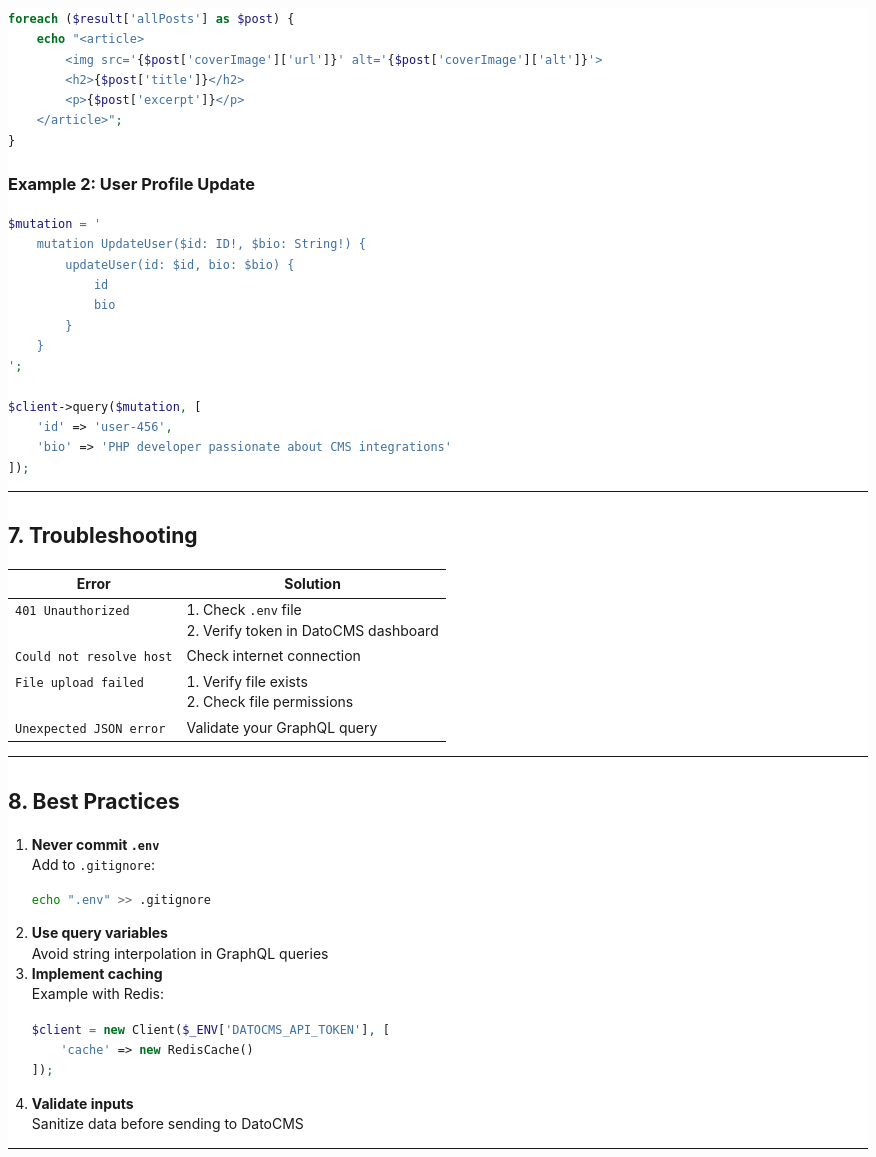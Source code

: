 ```php
foreach ($result['allPosts'] as $post) {
    echo "<article>
        <img src='{$post['coverImage']['url']}' alt='{$post['coverImage']['alt']}'>
        <h2>{$post['title']}</h2>
        <p>{$post['excerpt']}</p>
    </article>";
}
```

### Example 2: User Profile Update
```php
$mutation = '
    mutation UpdateUser($id: ID!, $bio: String!) {
        updateUser(id: $id, bio: $bio) {
            id
            bio
        }
    }
';

$client->query($mutation, [
    'id' => 'user-456',
    'bio' => 'PHP developer passionate about CMS integrations'
]);
```

---

## 7. Troubleshooting <a name="troubleshooting"></a>

| Error | Solution |
|-------|----------|
| `401 Unauthorized` | 1. Check `.env` file<br>2. Verify token in DatoCMS dashboard |
| `Could not resolve host` | Check internet connection |
| `File upload failed` | 1. Verify file exists<br>2. Check file permissions |
| `Unexpected JSON error` | Validate your GraphQL query |

---

## 8. Best Practices <a name="best-practices"></a>
1. **Never commit `.env`**  
   Add to `.gitignore`:
   ```bash
   echo ".env" >> .gitignore
   ```
2. **Use query variables**  
   Avoid string interpolation in GraphQL queries
3. **Implement caching**  
   Example with Redis:
   ```php
   $client = new Client($_ENV['DATOCMS_API_TOKEN'], [
       'cache' => new RedisCache()
   ]);
   ```
4. **Validate inputs**  
   Sanitize data before sending to DatoCMS

---